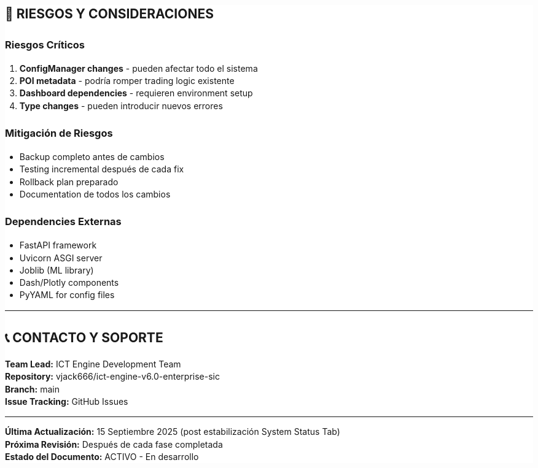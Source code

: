 
## 🚨 RIESGOS Y CONSIDERACIONES

### **Riesgos Críticos**
1. **ConfigManager changes** - pueden afectar todo el sistema
2. **POI metadata** - podría romper trading logic existente
3. **Dashboard dependencies** - requieren environment setup
4. **Type changes** - pueden introducir nuevos errores

### **Mitigación de Riesgos**
- Backup completo antes de cambios
- Testing incremental después de cada fix
- Rollback plan preparado
- Documentation de todos los cambios

### **Dependencies Externas**
- FastAPI framework
- Uvicorn ASGI server
- Joblib (ML library)
- Dash/Plotly components
- PyYAML for config files

---

## 📞 CONTACTO Y SOPORTE

**Team Lead:** ICT Engine Development Team  
**Repository:** vjack666/ict-engine-v6.0-enterprise-sic  
**Branch:** main  
**Issue Tracking:** GitHub Issues  

---

**Última Actualización:** 15 Septiembre 2025 (post estabilización System Status Tab)  
**Próxima Revisión:** Después de cada fase completada  
**Estado del Documento:** ACTIVO - En desarrollo